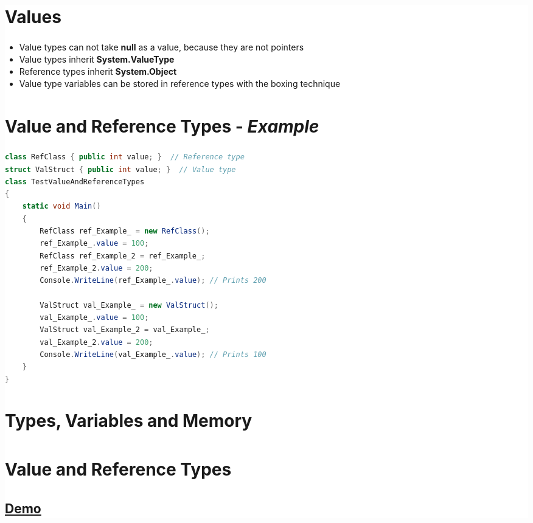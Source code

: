 



# Values
- Value types can not take **null** as a value, because they are not pointers
- Value types inherit **System.ValueType**
- Reference types inherit **System.Object**
- Value type variables can be stored in reference types with the boxing technique



# Value and Reference Types - _Example_

```cs
class RefClass { public int value; }  // Reference type
struct ValStruct { public int value; }  // Value type
class TestValueAndReferenceTypes
{
    static void Main()
    {
        RefClass ref_Example_ = new RefClass();
        ref_Example_.value = 100;
        RefClass ref_Example_2 = ref_Example_;
        ref_Example_2.value = 200;
        Console.WriteLine(ref_Example_.value); // Prints 200

        ValStruct val_Example_ = new ValStruct();
        val_Example_.value = 100;
        ValStruct val_Example_2 = val_Example_;
        val_Example_2.value = 200;
        Console.WriteLine(val_Example_.value); // Prints 100
    }
}
```




# Types, Variables and Memory






# Value and Reference Types
## [Demo]()






